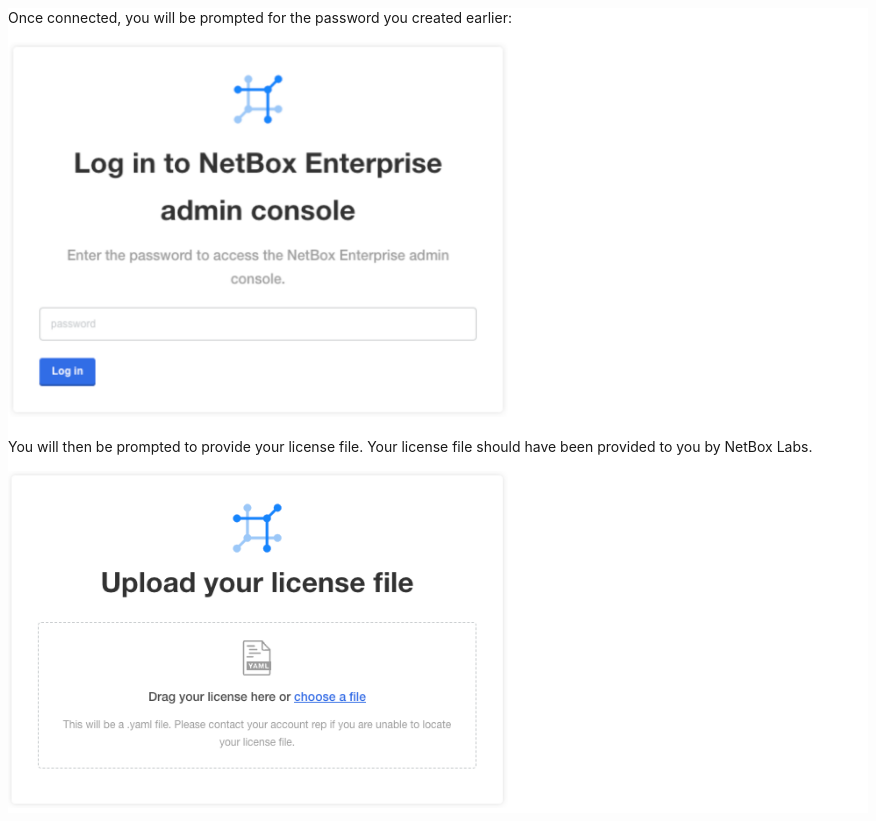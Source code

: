 
Once connected, you will be prompted for the password you created earlier:

<img src="/images/netbox-enterprise/admin-console.png" alt="enterprise-admin-console" width="500"/>

You will then be prompted to provide your license file. Your license file should have been provided to you by NetBox Labs.

<img src="/images/netbox-enterprise/netbox-enterprise-upload-license.png" alt="enterprise-upload-license" width="500"/>
